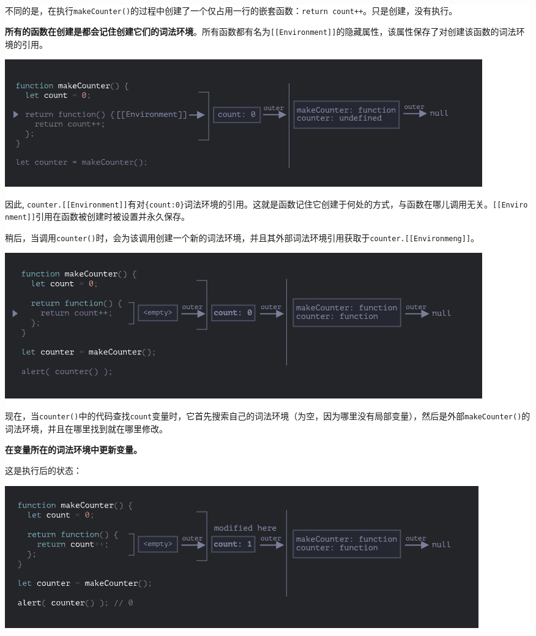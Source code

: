 不同的是，在执行`makeCounter()`的过程中创建了一个仅占用一行的嵌套函数：`return count++`。只是创建，没有执行。

**所有的函数在创建是都会记住创建它们的词法环境**。所有函数都有名为`[[Environment]]`的隐藏属性，该属性保存了对创建该函数的词法环境的引用。

![词法环境](images/词法环境7.png)

因此, `counter.[[Environment]]`有对`{count:0}`词法环境的引用。这就是函数记住它创建于何处的方式，与函数在哪儿调用无关。`[[Environment]]`引用在函数被创建时被设置并永久保存。

稍后，当调用`counter()`时，会为该调用创建一个新的词法环境，并且其外部词法环境引用获取于`counter.[[Environmeng]]`。

![词法环境](images/词法环境8.png)

现在，当`counter()`中的代码查找`count`变量时，它首先搜索自己的词法环境（为空，因为哪里没有局部变量），然后是外部`makeCounter()`的词法环境，并且在哪里找到就在哪里修改。

**在变量所在的词法环境中更新变量。**

这是执行后的状态：

![词法环境](images/词法环境9.png)
